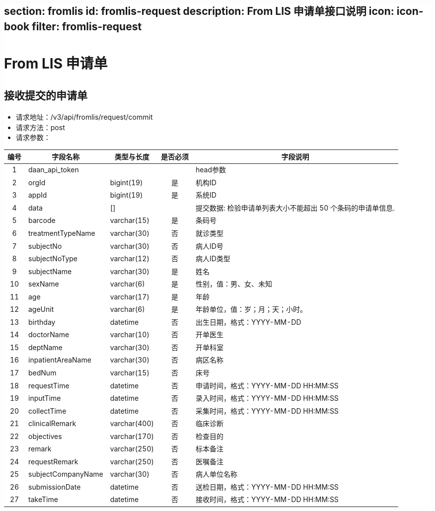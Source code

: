 ﻿section: fromlis
id: fromlis-request
description: From LIS 申请单接口说明
icon: icon-book
filter: fromlis-request
---

# From LIS 申请单

## 接收提交的申请单
- 请求地址：/v3/api/fromlis/request/commit
- 请求方法：post
- 请求参数：

| 编号 | 字段名称 | 类型与长度 | 是否必须 | 字段说明 |
|:---:|--------|--------|:------:|---------|
| 1 | daan_api_token |  |  | head参数 |
| 2 | orgId | bigint(19) | 是 | 机构ID |
| 3 | appId | bigint(19) | 是 | 系统ID |
| 4 | data | [] |  | 提交数据: 检验申请单列表大小不能超出 50 个条码的申请单信息. |
| 5 | barcode | varchar(15) | 是 | 条码号 |
| 6 | treatmentTypeName | varchar(30) | 否 | 就诊类型 |
| 7 | subjectNo | varchar(30) | 否 | 病人ID号 |
| 8 | subjectNoType | varchar(12) | 否 | 病人ID类型 |
| 9 | subjectName | varchar(30) | 是 | 姓名 |
| 10 | sexName | varchar(6) | 是 | 性别，值：男、女、未知 |
| 11 | age | varchar(17) | 是 | 年龄 |
| 12 | ageUnit | varchar(6) | 是 | 年龄单位，值：岁；月；天；小时。 |
| 13 | birthday | datetime | 否 | 出生日期，格式：YYYY-MM-DD |
| 14 | doctorName | varchar(10) | 否 | 开单医生 |
| 15 | deptName | varchar(30) | 否 | 开单科室 |
| 16 | inpatientAreaName | varchar(30) | 否 | 病区名称 |
| 17 | bedNum | varchar(15) | 否 | 床号 |
| 18 | requestTime | datetime | 否 | 申请时间，格式：YYYY-MM-DD HH:MM:SS |
| 19 | inputTime | datetime | 否 | 录入时间，格式：YYYY-MM-DD HH:MM:SS |
| 20 | collectTime | datetime | 否 | 采集时间，格式：YYYY-MM-DD HH:MM:SS |
| 21 | clinicalRemark | varchar(400) | 否 | 临床诊断 |
| 22 | objectives | varchar(170) | 否 | 检查目的 |
| 23 | remark | varchar(250) | 否 | 标本备注 |
| 24 | requestRemark | varchar(250) | 否 | 医嘱备注 |
| 25 | subjectCompanyName | varchar(30) | 否 | 病人单位名称 |
| 26 | submissionDate | datetime | 否 | 送检日期，格式：YYYY-MM-DD HH:MM:SS |
| 27 | takeTime | datetime | 否 | 接收时间，格式：YYYY-MM-DD HH:MM:SS |